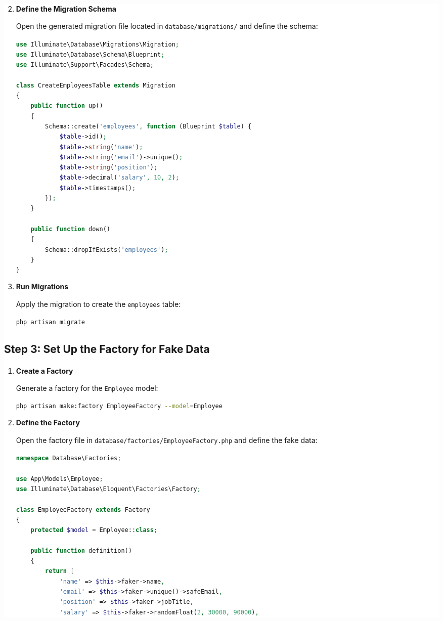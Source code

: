 2. **Define the Migration Schema**

   Open the generated migration file located in `database/migrations/` and define the schema:

   ```php
   use Illuminate\Database\Migrations\Migration;
   use Illuminate\Database\Schema\Blueprint;
   use Illuminate\Support\Facades\Schema;

   class CreateEmployeesTable extends Migration
   {
       public function up()
       {
           Schema::create('employees', function (Blueprint $table) {
               $table->id();
               $table->string('name');
               $table->string('email')->unique();
               $table->string('position');
               $table->decimal('salary', 10, 2);
               $table->timestamps();
           });
       }

       public function down()
       {
           Schema::dropIfExists('employees');
       }
   }
   ```

3. **Run Migrations**

   Apply the migration to create the `employees` table:

   ```bash
   php artisan migrate
   ```

## Step 3: Set Up the Factory for Fake Data

1. **Create a Factory**

   Generate a factory for the `Employee` model:

   ```bash
   php artisan make:factory EmployeeFactory --model=Employee
   ```

2. **Define the Factory**

   Open the factory file in `database/factories/EmployeeFactory.php` and define the fake data:

   ```php
   namespace Database\Factories;

   use App\Models\Employee;
   use Illuminate\Database\Eloquent\Factories\Factory;

   class EmployeeFactory extends Factory
   {
       protected $model = Employee::class;

       public function definition()
       {
           return [
               'name' => $this->faker->name,
               'email' => $this->faker->unique()->safeEmail,
               'position' => $this->faker->jobTitle,
               'salary' => $this->faker->randomFloat(2, 30000, 90000),
   ```